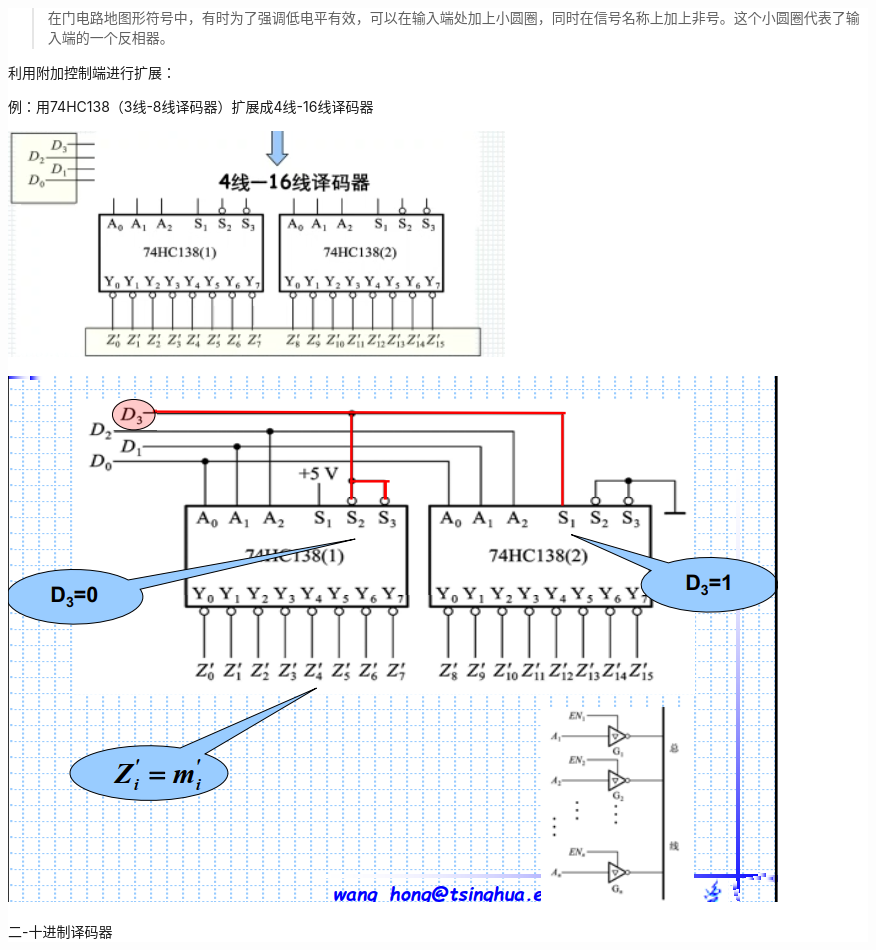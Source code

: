 > 在门电路地图形符号中，有时为了强调低电平有效，可以在输入端处加上小圆圈，同时在信号名称上加上非号。这个小圆圈代表了输入端的一个反相器。

利用附加控制端进行扩展：

例：用74HC138（3线-8线译码器）扩展成4线-16线译码器

![image-20211031112728895](Combinational%20Logic.assets/image-20211031112728895.png)

![image-20211031112751279](Combinational%20Logic.assets/image-20211031112751279.png)

二-十进制译码器
